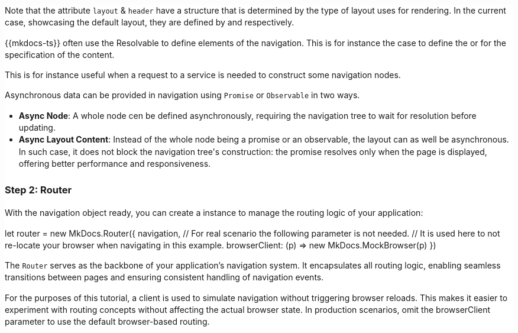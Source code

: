 Note that the attribute `layout` & `header` have a structure that is determined by the type of layout uses
for rendering. In the current case, showcasing the default layout, they are defined by 
<api-link target="DefaultLayout.NavLayout"></api-link> and 
<api-link target="DefaultLayout.NavHeader"></api-link> 
respectively.

<note level="info" expandable="true" label="Asynchronous navigation">

{{mkdocs-ts}} often use the <api-link target="Resolvable">Resolvable</api-link> to define elements of the navigation.
This is for instance the case to define the <api-link target="StaticRoutes"></api-link> or for the specification of the 
<api-link target="DefaultLayout.NavLayout"></api-link> content.

This is for instance useful when a request to a service is needed to construct some navigation nodes.

Asynchronous data can be provided in navigation using `Promise` or `Observable` in two ways.

*  **Async Node**: A whole node cen be defined asynchronously, requiring the navigation tree to wait for 
   resolution before updating.
*  **Async Layout Content**: Instead of the whole node being a promise or an observable, the layout can as well be
   asynchronous. In such case, it does not block the navigation tree's construction: the promise resolves only when the
   page is displayed, offering better performance and responsiveness.

</note>

### Step 2: Router

With the navigation object ready, you can create a <api-link target="Router"></api-link> instance to manage the 
routing logic of your application:

<js-cell>
let router = new MkDocs.Router({
    navigation,
    // For real scenario the following parameter is not needed.
    // It is used here to not re-locate your browser when navigating in this example.
    browserClient: (p) => new MkDocs.MockBrowser(p)
})
</js-cell>

The `Router` serves as the backbone of your application’s navigation system. 
It encapsulates all routing logic, enabling seamless transitions between pages and ensuring consistent handling 
of navigation events.

For the purposes of this tutorial, a <api-link target="MockBrowser"></api-link> client is used to simulate navigation 
without triggering browser reloads. This makes it easier to experiment with routing concepts without affecting the
actual browser state. In production scenarios, omit the browserClient parameter to use the default browser-based routing.
